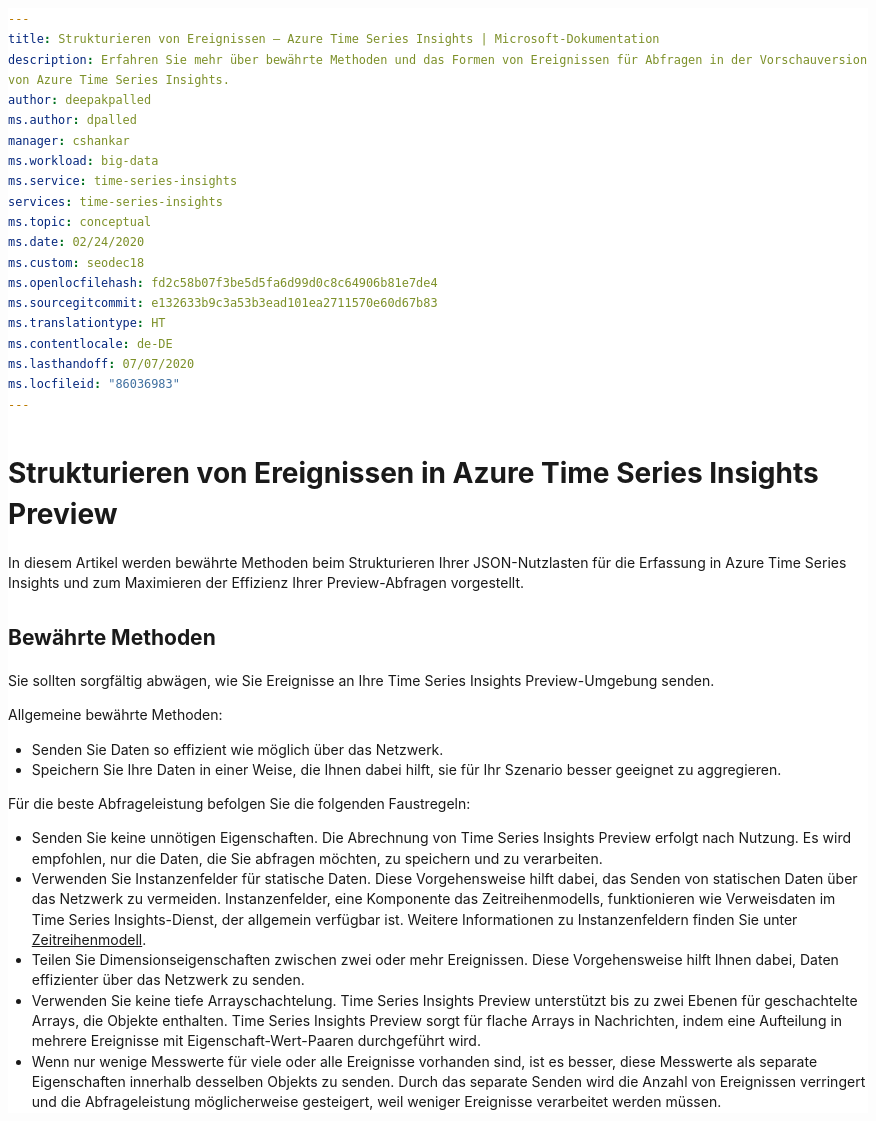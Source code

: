 ```yaml
---
title: Strukturieren von Ereignissen – Azure Time Series Insights | Microsoft-Dokumentation
description: Erfahren Sie mehr über bewährte Methoden und das Formen von Ereignissen für Abfragen in der Vorschauversion von Azure Time Series Insights.
author: deepakpalled
ms.author: dpalled
manager: cshankar
ms.workload: big-data
ms.service: time-series-insights
services: time-series-insights
ms.topic: conceptual
ms.date: 02/24/2020
ms.custom: seodec18
ms.openlocfilehash: fd2c58b07f3be5d5fa6d99d0c8c64906b81e7de4
ms.sourcegitcommit: e132633b9c3a53b3ead101ea2711570e60d67b83
ms.translationtype: HT
ms.contentlocale: de-DE
ms.lasthandoff: 07/07/2020
ms.locfileid: "86036983"
---
```

# <a name="shape-events-with-azure-time-series-insights-preview"></a>Strukturieren von Ereignissen in Azure Time Series Insights Preview

In diesem Artikel werden bewährte Methoden beim Strukturieren Ihrer JSON-Nutzlasten für die Erfassung in Azure Time Series Insights und zum Maximieren der Effizienz Ihrer Preview-Abfragen vorgestellt.

## <a name="best-practices"></a>Bewährte Methoden

Sie sollten sorgfältig abwägen, wie Sie Ereignisse an Ihre Time Series Insights Preview-Umgebung senden. 

Allgemeine bewährte Methoden:

* Senden Sie Daten so effizient wie möglich über das Netzwerk.
* Speichern Sie Ihre Daten in einer Weise, die Ihnen dabei hilft, sie für Ihr Szenario besser geeignet zu aggregieren.

Für die beste Abfrageleistung befolgen Sie die folgenden Faustregeln:

* Senden Sie keine unnötigen Eigenschaften. Die Abrechnung von Time Series Insights Preview erfolgt nach Nutzung. Es wird empfohlen, nur die Daten, die Sie abfragen möchten, zu speichern und zu verarbeiten.
* Verwenden Sie Instanzenfelder für statische Daten. Diese Vorgehensweise hilft dabei, das Senden von statischen Daten über das Netzwerk zu vermeiden. Instanzenfelder, eine Komponente das Zeitreihenmodells, funktionieren wie Verweisdaten im Time Series Insights-Dienst, der allgemein verfügbar ist. Weitere Informationen zu Instanzenfeldern finden Sie unter [Zeitreihenmodell](./concepts-model-overview.md).
* Teilen Sie Dimensionseigenschaften zwischen zwei oder mehr Ereignissen. Diese Vorgehensweise hilft Ihnen dabei, Daten effizienter über das Netzwerk zu senden.
* Verwenden Sie keine tiefe Arrayschachtelung. Time Series Insights Preview unterstützt bis zu zwei Ebenen für geschachtelte Arrays, die Objekte enthalten. Time Series Insights Preview sorgt für flache Arrays in Nachrichten, indem eine Aufteilung in mehrere Ereignisse mit Eigenschaft-Wert-Paaren durchgeführt wird.
* Wenn nur wenige Messwerte für viele oder alle Ereignisse vorhanden sind, ist es besser, diese Messwerte als separate Eigenschaften innerhalb desselben Objekts zu senden. Durch das separate Senden wird die Anzahl von Ereignissen verringert und die Abfrageleistung möglicherweise gesteigert, weil weniger Ereignisse verarbeitet werden müssen.
